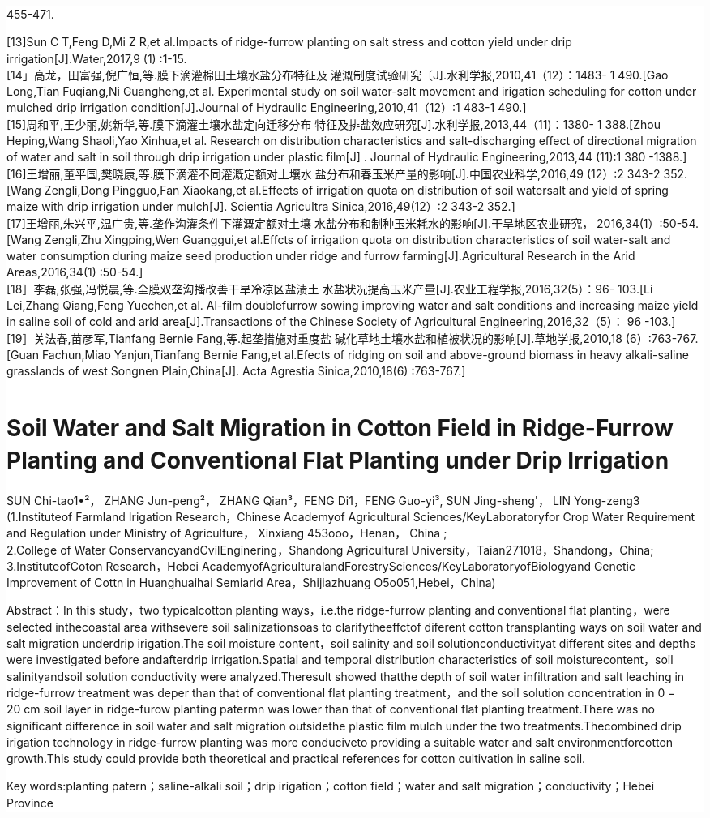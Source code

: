 455-471.

[13]Sun C T,Feng D,Mi Z R,et al.Impacts of ridge-furrow planting on salt stress and cotton yield under drip irrigation[J].Water,2017,9 (1) :1-15.   
[14」高龙，田富强,倪广恒,等.膜下滴灌棉田土壤水盐分布特征及 灌溉制度试验研究〔J].水利学报,2010,41（12）：1483- 1 490.[Gao Long,Tian Fuqiang,Ni Guangheng,et al. Experimental study on soil water-salt movement and irigation scheduling for cotton under mulched drip irrigation condition[J].Journal of Hydraulic Engineering,2010,41（12）:1 483-1 490.]   
[15]周和平,王少丽,姚新华,等.膜下滴灌土壤水盐定向迁移分布 特征及排盐效应研究[J].水利学报,2013,44（11)：1380- 1 388.[Zhou Heping,Wang Shaoli,Yao Xinhua,et al. Research on distribution characteristics and salt-discharging effect of directional migration of water and salt in soil through drip irrigation under plastic $\mathrm { f i l m } \left[ \mathrm { J } \right]$ . Journal of Hydraulic Engineering,2013,44 (11):1 380 -1388.]   
[16]王增丽,董平国,樊晓康,等.膜下滴灌不同灌溉定额对土壤水 盐分布和春玉米产量的影响[J].中国农业科学,2016,49 (12）:2 343-2 352.[Wang Zengli,Dong Pingguo,Fan Xiaokang,et al.Effects of irrigation quota on distribution of soil watersalt and yield of spring maize with drip irrigation under mulch[J]. Scientia Agricultra Sinica,2016,49(12）:2 343-2 352.]   
[17]王增丽,朱兴平,温广贵,等.垄作沟灌条件下灌溉定额对土壤 水盐分布和制种玉米耗水的影响[J].干旱地区农业研究， 2016,34(1）:50-54.[Wang Zengli,Zhu Xingping,Wen Guanggui,et al.Effcts of irrigation quota on distribution characteristics of soil water-salt and water consumption during maize seed production under ridge and furrow farming[J].Agricultural Research in the Arid Areas,2016,34(1) :50-54.]   
[18］李磊,张强,冯悦晨,等.全膜双垄沟播改善干旱冷凉区盐渍土 水盐状况提高玉米产量[J].农业工程学报,2016,32(5）：96- 103.[Li Lei,Zhang Qiang,Feng Yuechen,et al. Al-film doublefurrow sowing improving water and salt conditions and increasing maize yield in saline soil of cold and arid area[J].Transactions of the Chinese Society of Agricultural Engineering,2016,32（5）： 96 -103.]   
[19］关法春,苗彦军,Tianfang Bernie Fang,等.起垄措施对重度盐 碱化草地土壤水盐和植被状况的影响[J].草地学报,2010,18 (6）:763-767.[Guan Fachun,Miao Yanjun,Tianfang Bernie Fang,et al.Efects of ridging on soil and above-ground biomass in heavy alkali-saline grasslands of west Songnen Plain,China[J]. Acta Agrestia Sinica,2010,18(6) :763-767.]

# Soil Water and Salt Migration in Cotton Field in Ridge-Furrow Planting and Conventional Flat Planting under Drip Irrigation

SUN Chi-tao1•²， ZHANG Jun-peng²， ZHANG Qian³，FENG Di1，FENG Guo-yi³, SUN Jing-sheng'， LIN Yong-zeng3 (1.Instituteof Farmland Irigation Research，Chinese Academyof Agricultural Sciences/KeyLaboratoryfor Crop Water Requirement and Regulation under Ministry of Agriculture， Xinxiang 453ooo，Henan， China ;   
2.College of Water ConservancyandCvilEnginering，Shandong Agricultural University，Taian271018，Shandong，China;   
3.InstituteofCoton Research，Hebei AcademyofAgriculturalandForestrySciences/KeyLaboratoryofBiologyand Genetic Improvement of Cottn in Huanghuaihai Semiarid Area，Shijiazhuang O5o051,Hebei，China)

Abstract：In this study，two typicalcotton planting ways，i.e.the ridge-furrow planting and conventional flat planting，were selected inthecoastal area withsevere soil salinizationsoas to clarifytheeffctof diferent cotton transplanting ways on soil water and salt migration underdrip irigation.The soil moisture content，soil salinity and soil solutionconductivityat different sites and depths were investigated before andafterdrip irrigation.Spatial and temporal distribution characteristics of soil moisturecontent，soil salinityandsoil solution conductivity were analyzed.Theresult showed thatthe depth of soil water infiltration and salt leaching in ridge-furrow treatment was deper than that of conventional flat planting treatment，and the soil solution concentration in $0 - 2 0 ~ \mathrm { c m }$ soil layer in ridge-furow planting patermn was lower than that of conventional flat planting treatment.There was no significant difference in soil water and salt migration outsidethe plastic film mulch under the two treatments.Thecombined drip irigation technology in ridge-furrow planting was more conduciveto providing a suitable water and salt environmentforcotton growth.This study could provide both theoretical and practical references for cotton cultivation in saline soil.

Key words:planting patern；saline-alkali soil；drip irigation；cotton field；water and salt migration；conductivity；Hebei Province